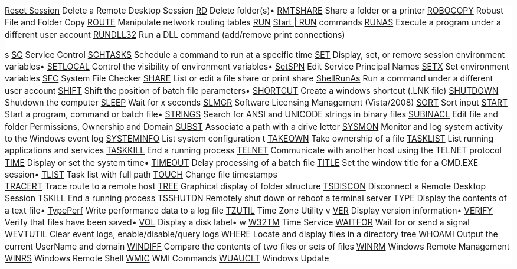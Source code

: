    <a href="reset-session.html">Reset Session</a>  Delete a Remote Desktop Session
   <a href="rd.html">RD</a>       Delete folder(s)•
   <a href="rmtshare.html">RMTSHARE</a> Share a folder or a printer
   <a href="robocopy.html">ROBOCOPY</a> Robust File and Folder Copy
   <a href="route.html">ROUTE</a>    Manipulate network routing tables
   <a href="run.html">RUN</a>      <a href="run.html">Start | RUN</a> commands
   <a href="runas.html">RUNAS</a>    Execute a program under a different user account
   <a href="rundll32.html">RUNDLL32</a> Run a DLL command (add/remove print connections)

s
   <a href="sc.html">SC</a>       Service Control
   <a href="schtasks.html">SCHTASKS</a> Schedule a command to run at a specific time
   <a href="set.html">SET</a>      Display, set, or remove session environment variables•
   <a href="setlocal.html">SETLOCAL</a> Control the visibility of environment variables•
   <a href="setspn.html">SetSPN</a>   Edit Service Principal Names
   <a href="setx.html">SETX</a>     Set environment variables
   <a href="sfc.html">SFC</a>      System File Checker 
   <a href="share.html">SHARE</a>    List or edit a file share or print share
   <a href="shellrunas.html">ShellRunAs</a> Run a command under a different user account
   <a href="shift.html">SHIFT</a>    Shift the position of batch file parameters•
   <a href="shortcut.html">SHORTCUT</a> Create a windows shortcut (.LNK file)
   <a href="shutdown.html">SHUTDOWN</a> Shutdown the computer
   <a href="sleep.html">SLEEP</a>    Wait for x seconds
   <a href="slmgr.html">SLMGR</a>    Software Licensing Management (Vista/2008)
   <a href="sort.html">SORT</a>     Sort input
   <a href="start.html">START</a>    Start a program, command or batch file•
   <a href="strings.html">STRINGS</a>  Search for ANSI and UNICODE strings in binary files
   <a href="subinacl.html">SUBINACL</a> Edit file and folder Permissions, Ownership and Domain
   <a href="subst.html">SUBST</a>    Associate a path with a drive letter
   <a href="sysmon.html">SYSMON</a>   Monitor and log system activity to the Windows event log
   <a href="systeminfo.html">SYSTEMINFO</a> List system configuration
t
   <a href="takeown.html">TAKEOWN</a>  Take ownership of a file
   <a href="tasklist.html">TASKLIST</a> List running applications and services
   <a href="taskkill.html">TASKKILL</a> End a running process
   <a href="telnet.html">TELNET</a>   Communicate with another host using the TELNET protocol
   <a href="time.html">TIME</a>     Display or set the system time•
   <a href="timeout.html">TIMEOUT</a>  Delay processing of a batch file
   <a href="title.html">TITLE</a>    Set the window title for a CMD.EXE session•
   <a href="tlist.html">TLIST</a>    Task list with full path
   <a href="touch.html">TOUCH</a>    Change file timestamps    
   <a href="tracert.html">TRACERT</a>  Trace route to a remote host
   <a href="tree.html">TREE</a>     Graphical display of folder structure
   <a href="tsdiscon.html">TSDISCON</a> Disconnect a Remote Desktop Session
   <a href="tskill.html">TSKILL</a>   End a running process
   <a href="tsshutdn.html">TSSHUTDN</a> Remotely shut down or reboot a terminal server
   <a href="type.html">TYPE</a>     Display the contents of a text file•
   <a href="typeperf.html">TypePerf</a> Write performance data to a log file
   <a href="tzutil.html">TZUTIL</a>   Time Zone Utility
v
   <a href="ver.html">VER</a>      Display version information•
   <a href="verify.html">VERIFY</a>   Verify that files have been saved•
   <a href="vol.html">VOL</a>      Display a disk label•
w
   <a href="w32tm.html">W32TM</a>    Time Service
   <a href="waitfor.html">WAITFOR</a>  Wait for or send a signal
   <a href="../nt/wevtutil.html">WEVTUTIL</a> Clear event logs, enable/disable/query logs
   <a href="where.html">WHERE</a>    Locate and display files in a directory tree
   <a href="whoami.html">WHOAMI</a>   Output the current UserName and domain
   <a href="windiff.html">WINDIFF</a>  Compare the contents of two files or sets of files
   <a href="winrm.html">WINRM</a>    Windows Remote Management
   <a href="winrs.html">WINRS</a>    Windows Remote Shell
   <a href="wmic.html">WMIC</a>     WMI Commands
   <a href="wuauclt.html">WUAUCLT</a>  Windows Update